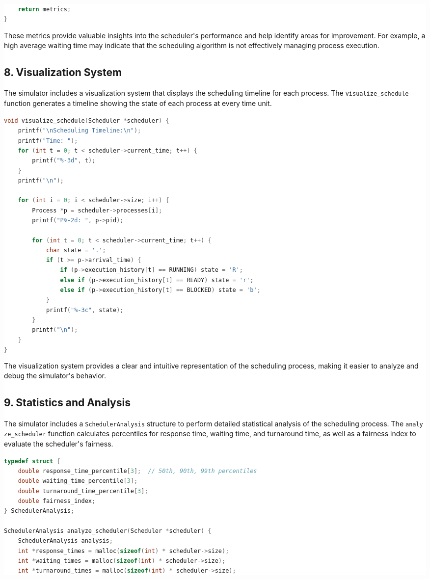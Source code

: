```c
    return metrics;
}
```

These metrics provide valuable insights into the scheduler's performance and help identify areas for improvement. For example, a high average waiting time may indicate that the scheduling algorithm is not effectively managing process execution.

## 8. Visualization System
The simulator includes a visualization system that displays the scheduling timeline for each process. The `visualize_schedule` function generates a timeline showing the state of each process at every time unit.

```c
void visualize_schedule(Scheduler *scheduler) {
    printf("\nScheduling Timeline:\n");
    printf("Time: ");
    for (int t = 0; t < scheduler->current_time; t++) {
        printf("%-3d", t);
    }
    printf("\n");

    for (int i = 0; i < scheduler->size; i++) {
        Process *p = scheduler->processes[i];
        printf("P%-2d: ", p->pid);

        for (int t = 0; t < scheduler->current_time; t++) {
            char state = '.';
            if (t >= p->arrival_time) {
                if (p->execution_history[t] == RUNNING) state = 'R';
                else if (p->execution_history[t] == READY) state = 'r';
                else if (p->execution_history[t] == BLOCKED) state = 'b';
            }
            printf("%-3c", state);
        }
        printf("\n");
    }
}
```

The visualization system provides a clear and intuitive representation of the scheduling process, making it easier to analyze and debug the simulator's behavior.



## 9. Statistics and Analysis

The simulator includes a `SchedulerAnalysis` structure to perform detailed statistical analysis of the scheduling process. The `analyze_scheduler` function calculates percentiles for response time, waiting time, and turnaround time, as well as a fairness index to evaluate the scheduler's fairness.

```c
typedef struct {
    double response_time_percentile[3];  // 50th, 90th, 99th percentiles
    double waiting_time_percentile[3];
    double turnaround_time_percentile[3];
    double fairness_index;
} SchedulerAnalysis;

SchedulerAnalysis analyze_scheduler(Scheduler *scheduler) {
    SchedulerAnalysis analysis;
    int *response_times = malloc(sizeof(int) * scheduler->size);
    int *waiting_times = malloc(sizeof(int) * scheduler->size);
    int *turnaround_times = malloc(sizeof(int) * scheduler->size);

```